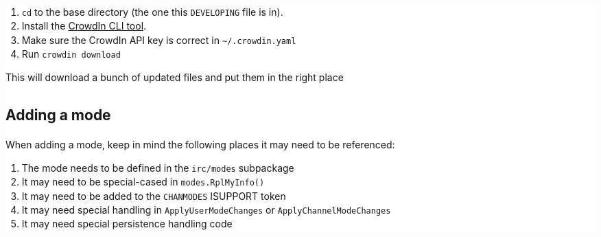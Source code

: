 1. `cd` to the base directory (the one this `DEVELOPING` file is in).
2. Install the [CrowdIn CLI tool](https://support.crowdin.com/cli-tool/).
3. Make sure the CrowdIn API key is correct in `~/.crowdin.yaml`
4. Run `crowdin download`

This will download a bunch of updated files and put them in the right place

## Adding a mode

When adding a mode, keep in mind the following places it may need to be referenced:

1. The mode needs to be defined in the `irc/modes` subpackage
1. It may need to be special-cased in `modes.RplMyInfo()`
1. It may need to be added to the `CHANMODES` ISUPPORT token
1. It may need special handling in `ApplyUserModeChanges` or `ApplyChannelModeChanges`
1. It may need special persistence handling code
